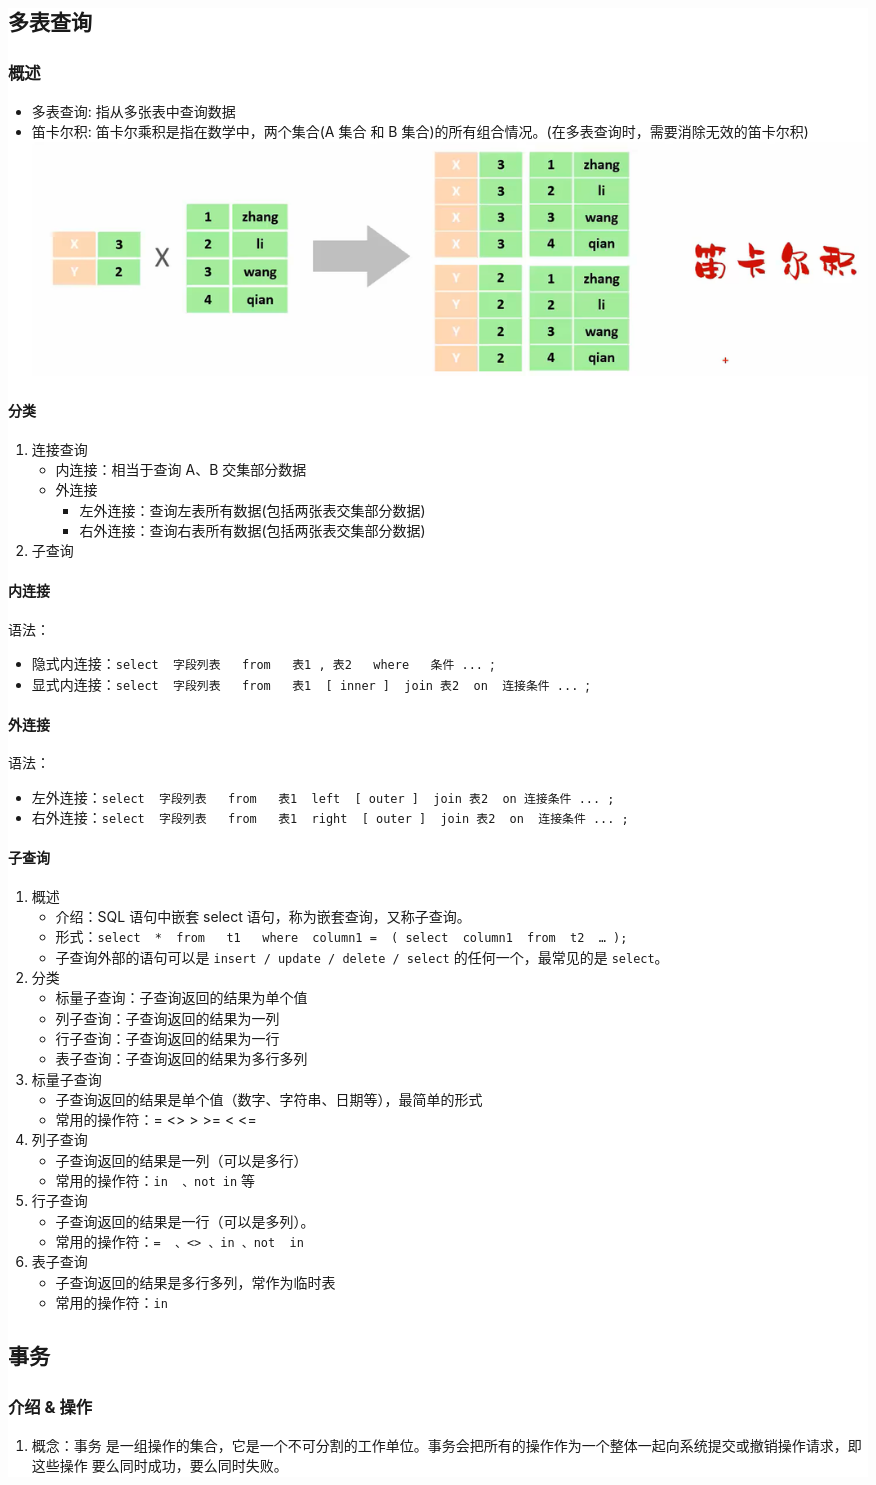 ## 多表查询
### 概述
- 多表查询: 指从多张表中查询数据
- 笛卡尔积: 笛卡尔乘积是指在数学中，两个集合(A 集合 和 B 集合)的所有组合情况。(在多表查询时，需要消除无效的笛卡尔积)
![Alt text](./images/java_web入门第4天16.png)
#### 分类
1. 连接查询
    - 内连接：相当于查询 A、B 交集部分数据
    - 外连接
        - 左外连接：查询左表所有数据(包括两张表交集部分数据)
        - 右外连接：查询右表所有数据(包括两张表交集部分数据)
2. 子查询
#### 内连接
语法：
- 隐式内连接：`select  字段列表   from   表1 , 表2   where   条件 ... `;
- 显式内连接：`select  字段列表   from   表1  [ inner ]  join 表2  on  连接条件 ... `;

#### 外连接
语法：
- 左外连接：`select  字段列表   from   表1  left  [ outer ]  join 表2  on 连接条件 ... ;`
- 右外连接：`select  字段列表   from   表1  right  [ outer ]  join 表2  on  连接条件 ... ;`

#### 子查询
1. 概述
    - 介绍：SQL 语句中嵌套 select 语句，称为嵌套查询，又称子查询。
    - 形式：`select  *  from   t1   where  column1 =  ( select  column1  from  t2  … );`
    - 子查询外部的语句可以是 `insert / update / delete / select` 的任何一个，最常见的是 `select`。
2. 分类
    - 标量子查询：子查询返回的结果为单个值
    - 列子查询：子查询返回的结果为一列
    - 行子查询：子查询返回的结果为一行
    - 表子查询：子查询返回的结果为多行多列
3. 标量子查询
    - 子查询返回的结果是单个值（数字、字符串、日期等），最简单的形式
    - 常用的操作符：=   <>    >     >=     <    <=      
4. 列子查询
    - 子查询返回的结果是一列（可以是多行）
    - 常用的操作符：`in  、not in` 等
5. 行子查询
    - 子查询返回的结果是一行（可以是多列）。
    - 常用的操作符：`=  、<> 、in 、not  in`
6. 表子查询
    - 子查询返回的结果是多行多列，常作为临时表
    - 常用的操作符：`in`
## 事务
### 介绍 & 操作
1. 概念：事务 是一组操作的集合，它是一个不可分割的工作单位。事务会把所有的操作作为一个整体一起向系统提交或撤销操作请求，即这些操作 要么同时成功，要么同时失败。